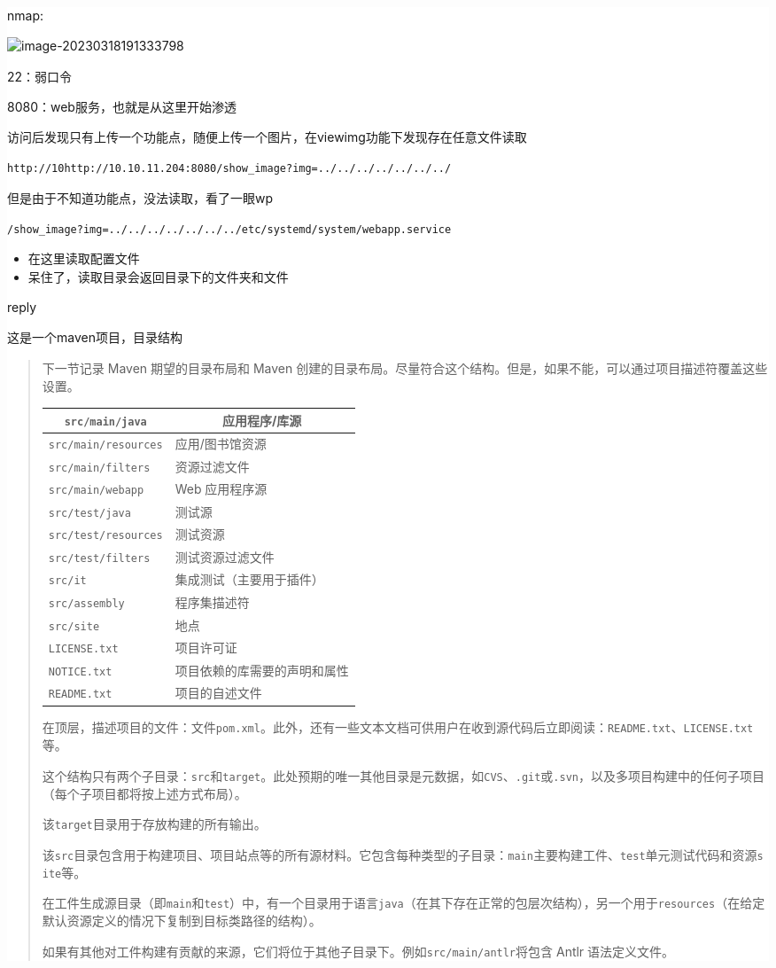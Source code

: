 nmap:



![image-20230318191333798](C:\Users\20925\AppData\Roaming\Typora\typora-user-images\image-20230318191333798.png)

22：弱口令

8080：web服务，也就是从这里开始渗透

访问后发现只有上传一个功能点，随便上传一个图片，在viewimg功能下发现存在任意文件读取

```url
http://10http://10.10.11.204:8080/show_image?img=../../../../../../../
```

但是由于不知道功能点，没法读取，看了一眼wp

```
/show_image?img=../../../../../../../etc/systemd/system/webapp.service
```

* 在这里读取配置文件 
* 呆住了，读取目录会返回目录下的文件夹和文件 

reply

这是一个maven项目，目录结构

> 下一节记录 Maven 期望的目录布局和 Maven 创建的目录布局。尽量符合这个结构。但是，如果不能，可以通过项目描述符覆盖这些设置。
>
> | `src/main/java`      | 应用程序/库源                |
> | -------------------- | ---------------------------- |
> | `src/main/resources` | 应用/图书馆资源              |
> | `src/main/filters`   | 资源过滤文件                 |
> | `src/main/webapp`    | Web 应用程序源               |
> | `src/test/java`      | 测试源                       |
> | `src/test/resources` | 测试资源                     |
> | `src/test/filters`   | 测试资源过滤文件             |
> | `src/it`             | 集成测试（主要用于插件）     |
> | `src/assembly`       | 程序集描述符                 |
> | `src/site`           | 地点                         |
> | `LICENSE.txt`        | 项目许可证                   |
> | `NOTICE.txt`         | 项目依赖的库需要的声明和属性 |
> | `README.txt`         | 项目的自述文件               |
>
> 在顶层，描述项目的文件：文件`pom.xml`。此外，还有一些文本文档可供用户在收到源代码后立即阅读：`README.txt`、`LICENSE.txt`等。
>
> 这个结构只有两个子目录：`src`和`target`。此处预期的唯一其他目录是元数据，如`CVS`、`.git`或`.svn`，以及多项目构建中的任何子项目（每个子项目都将按上述方式布局）。
>
> 该`target`目录用于存放构建的所有输出。
>
> 该`src`目录包含用于构建项目、项目站点等的所有源材料。它包含每种类型的子目录：`main`主要构建工件、`test`单元测试代码和资源`site`等。
>
> 在工件生成源目录（即`main`和`test`）中，有一个目录用于语言`java`（在其下存在正常的包层次结构），另一个用于`resources`（在给定默认资源定义的情况下复制到目标类路径的结构）。
>
> 如果有其他对工件构建有贡献的来源，它们将位于其他子目录下。例如`src/main/antlr`将包含 Antlr 语法定义文件。
